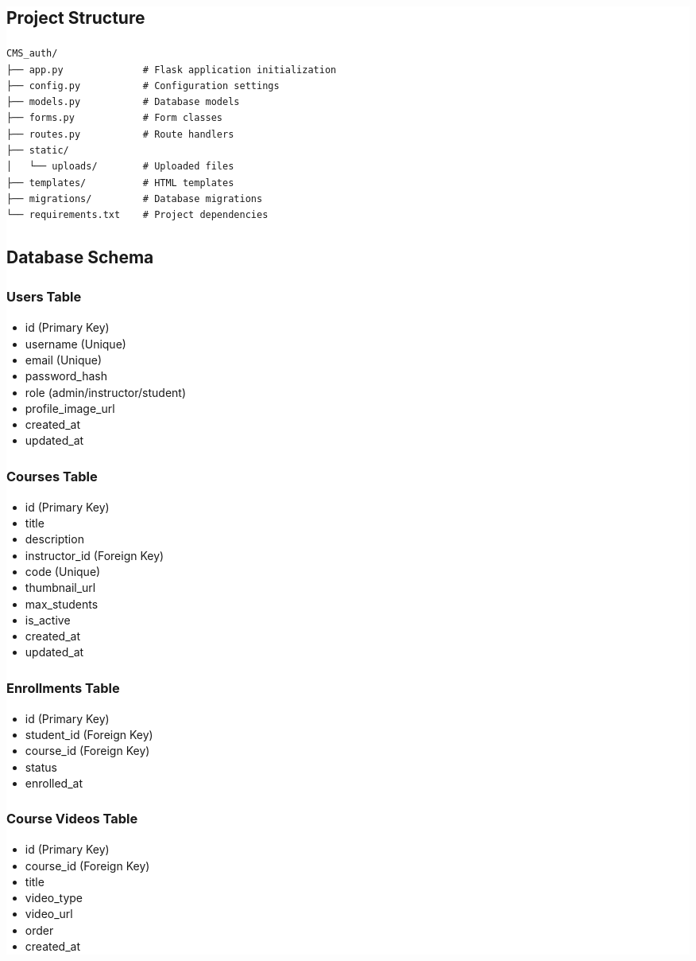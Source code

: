## Project Structure

```
CMS_auth/
├── app.py              # Flask application initialization
├── config.py           # Configuration settings
├── models.py           # Database models
├── forms.py            # Form classes
├── routes.py           # Route handlers
├── static/            
│   └── uploads/        # Uploaded files
├── templates/          # HTML templates
├── migrations/         # Database migrations
└── requirements.txt    # Project dependencies
```

## Database Schema

### Users Table
- id (Primary Key)
- username (Unique)
- email (Unique)
- password_hash
- role (admin/instructor/student)
- profile_image_url
- created_at
- updated_at

### Courses Table
- id (Primary Key)
- title
- description
- instructor_id (Foreign Key)
- code (Unique)
- thumbnail_url
- max_students
- is_active
- created_at
- updated_at

### Enrollments Table
- id (Primary Key)
- student_id (Foreign Key)
- course_id (Foreign Key)
- status
- enrolled_at

### Course Videos Table
- id (Primary Key)
- course_id (Foreign Key)
- title
- video_type
- video_url
- order
- created_at
